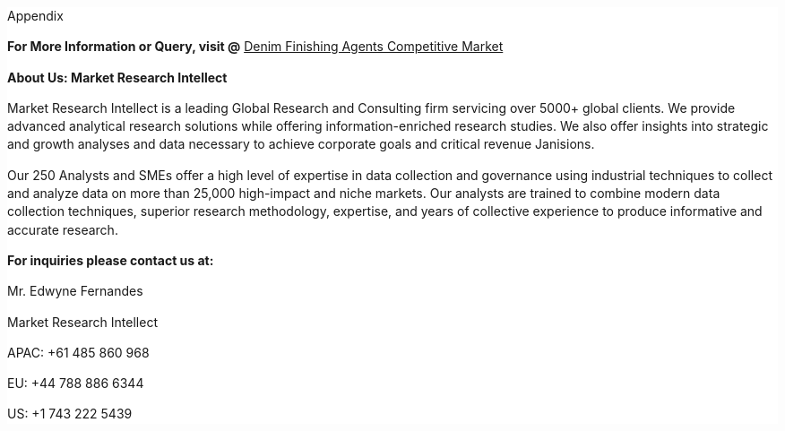 Appendix</span></em></p><p><span class="font-[700]"><strong>For More Information or Query, visit&nbsp;@</strong>&nbsp;</span><span class="font-[700]"><a href="https://www.marketresearchintellect.com/product/global-denim-finishing-agents-competitive-market/?utm_source=Linkedin&utm_medium=808" target="_blank" data-tracking-control-name="article-ssr-frontend-pulse_little-text-block" data-tracking-will-navigate="" data-test-link="">Denim Finishing Agents Competitive Market</a></span></p><p><strong><span class="font-[700]">About Us: Market Research Intellect</span></strong></p><p><span class="">Market Research Intellect is a leading Global Research and Consulting firm servicing over 5000+ global clients. We provide advanced analytical research solutions while offering information-enriched research studies.&nbsp;</span>We also offer insights into strategic and growth analyses and data necessary to achieve corporate goals and critical revenue Janisions.</p><p><span class="">Our 250 Analysts and SMEs offer a high level of expertise in data collection and governance using industrial techniques to collect and analyze data on more than 25,000 high-impact and niche markets. Our analysts are trained to combine modern data collection techniques, superior research methodology, expertise, and years of collective experience to produce informative and accurate research.</span></p><p><strong>For inquiries please contact us at:</strong></p><p>Mr. Edwyne Fernandes</p><p>Market Research Intellect</p><p>APAC: +61 485 860 968</p><p>EU: +44 788 886 6344</p><p>US: +1 743 222 5439</p>
